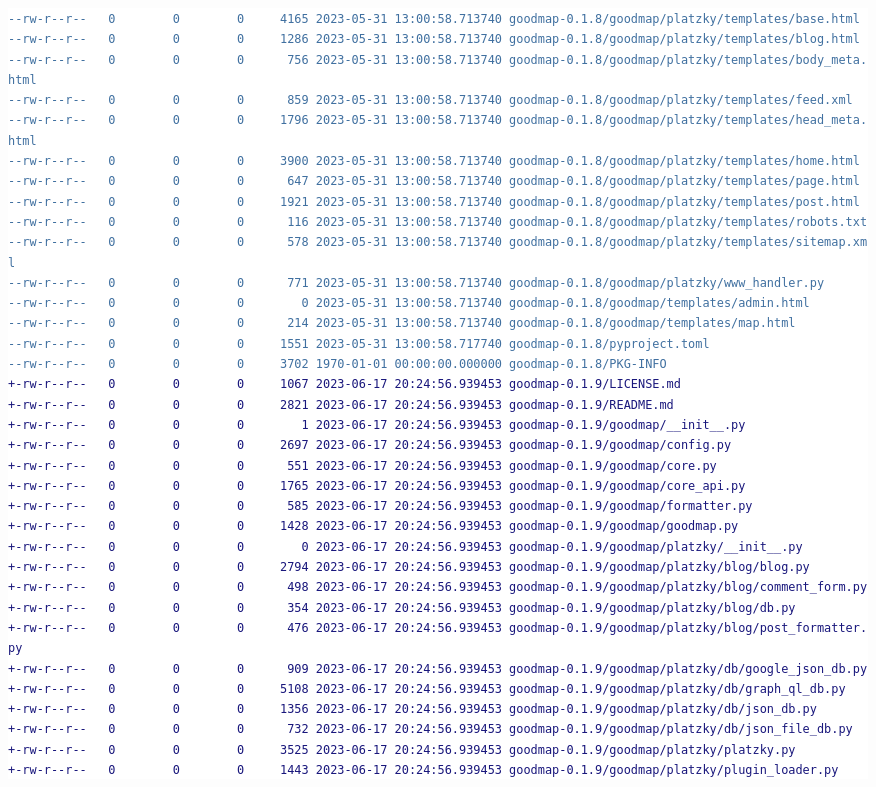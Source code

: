 ```diff
--rw-r--r--   0        0        0     4165 2023-05-31 13:00:58.713740 goodmap-0.1.8/goodmap/platzky/templates/base.html
--rw-r--r--   0        0        0     1286 2023-05-31 13:00:58.713740 goodmap-0.1.8/goodmap/platzky/templates/blog.html
--rw-r--r--   0        0        0      756 2023-05-31 13:00:58.713740 goodmap-0.1.8/goodmap/platzky/templates/body_meta.html
--rw-r--r--   0        0        0      859 2023-05-31 13:00:58.713740 goodmap-0.1.8/goodmap/platzky/templates/feed.xml
--rw-r--r--   0        0        0     1796 2023-05-31 13:00:58.713740 goodmap-0.1.8/goodmap/platzky/templates/head_meta.html
--rw-r--r--   0        0        0     3900 2023-05-31 13:00:58.713740 goodmap-0.1.8/goodmap/platzky/templates/home.html
--rw-r--r--   0        0        0      647 2023-05-31 13:00:58.713740 goodmap-0.1.8/goodmap/platzky/templates/page.html
--rw-r--r--   0        0        0     1921 2023-05-31 13:00:58.713740 goodmap-0.1.8/goodmap/platzky/templates/post.html
--rw-r--r--   0        0        0      116 2023-05-31 13:00:58.713740 goodmap-0.1.8/goodmap/platzky/templates/robots.txt
--rw-r--r--   0        0        0      578 2023-05-31 13:00:58.713740 goodmap-0.1.8/goodmap/platzky/templates/sitemap.xml
--rw-r--r--   0        0        0      771 2023-05-31 13:00:58.713740 goodmap-0.1.8/goodmap/platzky/www_handler.py
--rw-r--r--   0        0        0        0 2023-05-31 13:00:58.713740 goodmap-0.1.8/goodmap/templates/admin.html
--rw-r--r--   0        0        0      214 2023-05-31 13:00:58.713740 goodmap-0.1.8/goodmap/templates/map.html
--rw-r--r--   0        0        0     1551 2023-05-31 13:00:58.717740 goodmap-0.1.8/pyproject.toml
--rw-r--r--   0        0        0     3702 1970-01-01 00:00:00.000000 goodmap-0.1.8/PKG-INFO
+-rw-r--r--   0        0        0     1067 2023-06-17 20:24:56.939453 goodmap-0.1.9/LICENSE.md
+-rw-r--r--   0        0        0     2821 2023-06-17 20:24:56.939453 goodmap-0.1.9/README.md
+-rw-r--r--   0        0        0        1 2023-06-17 20:24:56.939453 goodmap-0.1.9/goodmap/__init__.py
+-rw-r--r--   0        0        0     2697 2023-06-17 20:24:56.939453 goodmap-0.1.9/goodmap/config.py
+-rw-r--r--   0        0        0      551 2023-06-17 20:24:56.939453 goodmap-0.1.9/goodmap/core.py
+-rw-r--r--   0        0        0     1765 2023-06-17 20:24:56.939453 goodmap-0.1.9/goodmap/core_api.py
+-rw-r--r--   0        0        0      585 2023-06-17 20:24:56.939453 goodmap-0.1.9/goodmap/formatter.py
+-rw-r--r--   0        0        0     1428 2023-06-17 20:24:56.939453 goodmap-0.1.9/goodmap/goodmap.py
+-rw-r--r--   0        0        0        0 2023-06-17 20:24:56.939453 goodmap-0.1.9/goodmap/platzky/__init__.py
+-rw-r--r--   0        0        0     2794 2023-06-17 20:24:56.939453 goodmap-0.1.9/goodmap/platzky/blog/blog.py
+-rw-r--r--   0        0        0      498 2023-06-17 20:24:56.939453 goodmap-0.1.9/goodmap/platzky/blog/comment_form.py
+-rw-r--r--   0        0        0      354 2023-06-17 20:24:56.939453 goodmap-0.1.9/goodmap/platzky/blog/db.py
+-rw-r--r--   0        0        0      476 2023-06-17 20:24:56.939453 goodmap-0.1.9/goodmap/platzky/blog/post_formatter.py
+-rw-r--r--   0        0        0      909 2023-06-17 20:24:56.939453 goodmap-0.1.9/goodmap/platzky/db/google_json_db.py
+-rw-r--r--   0        0        0     5108 2023-06-17 20:24:56.939453 goodmap-0.1.9/goodmap/platzky/db/graph_ql_db.py
+-rw-r--r--   0        0        0     1356 2023-06-17 20:24:56.939453 goodmap-0.1.9/goodmap/platzky/db/json_db.py
+-rw-r--r--   0        0        0      732 2023-06-17 20:24:56.939453 goodmap-0.1.9/goodmap/platzky/db/json_file_db.py
+-rw-r--r--   0        0        0     3525 2023-06-17 20:24:56.939453 goodmap-0.1.9/goodmap/platzky/platzky.py
+-rw-r--r--   0        0        0     1443 2023-06-17 20:24:56.939453 goodmap-0.1.9/goodmap/platzky/plugin_loader.py
```